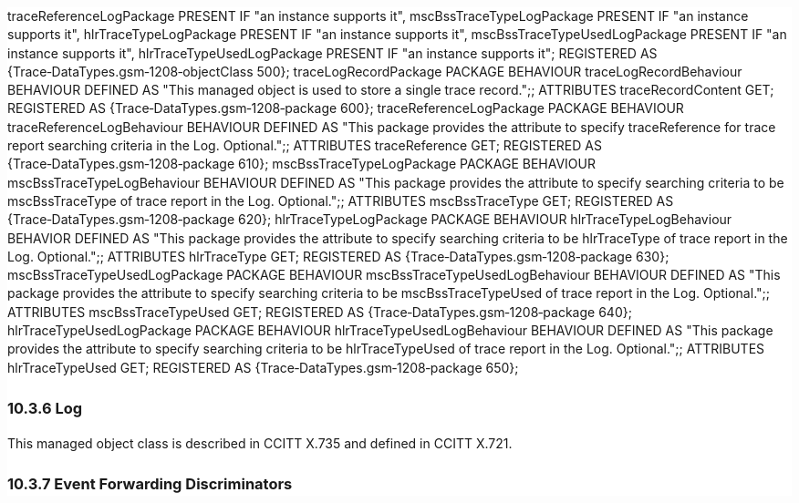 traceReferenceLogPackage PRESENT IF \"an instance supports it\",
mscBssTraceTypeLogPackage PRESENT IF \"an instance supports it\",
hlrTraceTypeLogPackage PRESENT IF \"an instance supports it\",
mscBssTraceTypeUsedLogPackage PRESENT IF \"an instance supports it\",
hlrTraceTypeUsedLogPackage PRESENT IF \"an instance supports it\";
REGISTERED AS {Trace‑DataTypes.gsm‑1208‑objectClass 500};
traceLogRecordPackage PACKAGE
BEHAVIOUR
traceLogRecordBehaviour BEHAVIOUR
DEFINED AS \"This managed object is used to store a single trace record.\";;
ATTRIBUTES
traceRecordContent GET;
REGISTERED AS {Trace‑DataTypes.gsm‑1208‑package 600};
traceReferenceLogPackage PACKAGE
BEHAVIOUR
traceReferenceLogBehaviour BEHAVIOUR
DEFINED AS
\"This package provides the attribute to specify traceReference for trace
report searching criteria in the Log. Optional.\";;
ATTRIBUTES
traceReference GET;
REGISTERED AS {Trace‑DataTypes.gsm‑1208‑package 610};
mscBssTraceTypeLogPackage PACKAGE
BEHAVIOUR
mscBssTraceTypeLogBehaviour BEHAVIOUR
DEFINED AS
\"This package provides the attribute to specify searching criteria to be
mscBssTraceType of trace report in the Log. Optional.\";;
ATTRIBUTES
mscBssTraceType GET;
REGISTERED AS {Trace‑DataTypes.gsm‑1208‑package 620};
hlrTraceTypeLogPackage PACKAGE
BEHAVIOUR
hlrTraceTypeLogBehaviour BEHAVIOR
DEFINED AS
\"This package provides the attribute to specify searching criteria to be
hlrTraceType of trace report in the Log. Optional.\";;
ATTRIBUTES
hlrTraceType GET;
REGISTERED AS {Trace‑DataTypes.gsm‑1208‑package 630};
mscBssTraceTypeUsedLogPackage PACKAGE
BEHAVIOUR
mscBssTraceTypeUsedLogBehaviour BEHAVIOUR
DEFINED AS
\"This package provides the attribute to specify searching criteria to be
mscBssTraceTypeUsed of trace report in the Log. Optional.\";;
ATTRIBUTES
mscBssTraceTypeUsed GET;
REGISTERED AS {Trace‑DataTypes.gsm‑1208‑package 640};
hlrTraceTypeUsedLogPackage PACKAGE
BEHAVIOUR
hlrTraceTypeUsedLogBehaviour BEHAVIOUR
DEFINED AS
\"This package provides the attribute to specify searching criteria to be
hlrTraceTypeUsed of trace report in the Log. Optional.\";;
ATTRIBUTES
hlrTraceTypeUsed GET;
REGISTERED AS {Trace‑DataTypes.gsm‑1208‑package 650};
### 10.3.6 Log
This managed object class is described in CCITT X.735 and defined in CCITT
X.721.
### 10.3.7 Event Forwarding Discriminators
